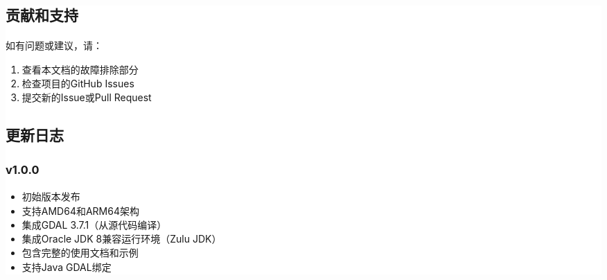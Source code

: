 ## 贡献和支持

如有问题或建议，请：
1. 查看本文档的故障排除部分
2. 检查项目的GitHub Issues
3. 提交新的Issue或Pull Request

## 更新日志

### v1.0.0
- 初始版本发布
- 支持AMD64和ARM64架构
- 集成GDAL 3.7.1（从源代码编译）
- 集成Oracle JDK 8兼容运行环境（Zulu JDK）
- 包含完整的使用文档和示例
- 支持Java GDAL绑定